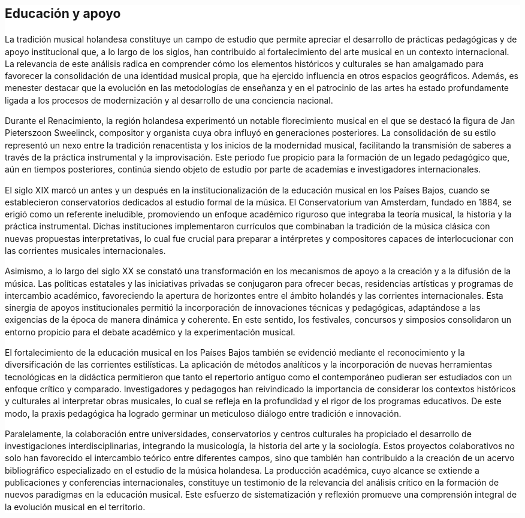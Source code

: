 ## Educación y apoyo

La tradición musical holandesa constituye un campo de estudio que permite apreciar el desarrollo de
prácticas pedagógicas y de apoyo institucional que, a lo largo de los siglos, han contribuido al
fortalecimiento del arte musical en un contexto internacional. La relevancia de este análisis radica
en comprender cómo los elementos históricos y culturales se han amalgamado para favorecer la
consolidación de una identidad musical propia, que ha ejercido influencia en otros espacios
geográficos. Además, es menester destacar que la evolución en las metodologías de enseñanza y en el
patrocinio de las artes ha estado profundamente ligada a los procesos de modernización y al
desarrollo de una conciencia nacional.

Durante el Renacimiento, la región holandesa experimentó un notable florecimiento musical en el que
se destacó la figura de Jan Pieterszoon Sweelinck, compositor y organista cuya obra influyó en
generaciones posteriores. La consolidación de su estilo representó un nexo entre la tradición
renacentista y los inicios de la modernidad musical, facilitando la transmisión de saberes a través
de la práctica instrumental y la improvisación. Este periodo fue propicio para la formación de un
legado pedagógico que, aún en tiempos posteriores, continúa siendo objeto de estudio por parte de
academias e investigadores internacionales.

El siglo XIX marcó un antes y un después en la institucionalización de la educación musical en los
Países Bajos, cuando se establecieron conservatorios dedicados al estudio formal de la música. El
Conservatorium van Amsterdam, fundado en 1884, se erigió como un referente ineludible, promoviendo
un enfoque académico riguroso que integraba la teoría musical, la historia y la práctica
instrumental. Dichas instituciones implementaron currículos que combinaban la tradición de la música
clásica con nuevas propuestas interpretativas, lo cual fue crucial para preparar a intérpretes y
compositores capaces de interlocucionar con las corrientes musicales internacionales.

Asimismo, a lo largo del siglo XX se constató una transformación en los mecanismos de apoyo a la
creación y a la difusión de la música. Las políticas estatales y las iniciativas privadas se
conjugaron para ofrecer becas, residencias artísticas y programas de intercambio académico,
favoreciendo la apertura de horizontes entre el ámbito holandés y las corrientes internacionales.
Esta sinergia de apoyos institucionales permitió la incorporación de innovaciones técnicas y
pedagógicas, adaptándose a las exigencias de la época de manera dinámica y coherente. En este
sentido, los festivales, concursos y simposios consolidaron un entorno propicio para el debate
académico y la experimentación musical.

El fortalecimiento de la educación musical en los Países Bajos también se evidenció mediante el
reconocimiento y la diversificación de las corrientes estilísticas. La aplicación de métodos
analíticos y la incorporación de nuevas herramientas tecnológicas en la didáctica permitieron que
tanto el repertorio antiguo como el contemporáneo pudieran ser estudiados con un enfoque crítico y
comparado. Investigadores y pedagogos han reivindicado la importancia de considerar los contextos
históricos y culturales al interpretar obras musicales, lo cual se refleja en la profundidad y el
rigor de los programas educativos. De este modo, la praxis pedagógica ha logrado germinar un
meticuloso diálogo entre tradición e innovación.

Paralelamente, la colaboración entre universidades, conservatorios y centros culturales ha
propiciado el desarrollo de investigaciones interdisciplinarias, integrando la musicología, la
historia del arte y la sociología. Estos proyectos colaborativos no solo han favorecido el
intercambio teórico entre diferentes campos, sino que también han contribuido a la creación de un
acervo bibliográfico especializado en el estudio de la música holandesa. La producción académica,
cuyo alcance se extiende a publicaciones y conferencias internacionales, constituye un testimonio de
la relevancia del análisis crítico en la formación de nuevos paradigmas en la educación musical.
Este esfuerzo de sistematización y reflexión promueve una comprensión integral de la evolución
musical en el territorio.
